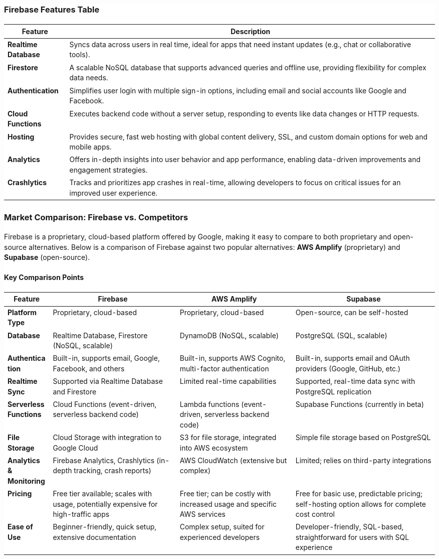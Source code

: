### Firebase Features Table

| Feature                | Description                                                                                                                        |
|------------------------|------------------------------------------------------------------------------------------------------------------------------------|
| **Realtime Database**  | Syncs data across users in real time, ideal for apps that need instant updates (e.g., chat or collaborative tools).               |
| **Firestore**          | A scalable NoSQL database that supports advanced queries and offline use, providing flexibility for complex data needs.           |
| **Authentication**     | Simplifies user login with multiple sign-in options, including email and social accounts like Google and Facebook.               |
| **Cloud Functions**    | Executes backend code without a server setup, responding to events like data changes or HTTP requests.                           |
| **Hosting**            | Provides secure, fast web hosting with global content delivery, SSL, and custom domain options for web and mobile apps.          |
| **Analytics**          | Offers in-depth insights into user behavior and app performance, enabling data-driven improvements and engagement strategies.     |
| **Crashlytics**        | Tracks and prioritizes app crashes in real-time, allowing developers to focus on critical issues for an improved user experience. |



### Market Comparison: Firebase vs. Competitors

Firebase is a proprietary, cloud-based platform offered by Google, making it easy to compare to both proprietary and open-source alternatives. Below is a comparison of Firebase against two popular alternatives: **AWS Amplify** (proprietary) and **Supabase** (open-source).

#### Key Comparison Points

| Feature                  | **Firebase**                                                                                                      | **AWS Amplify**                                                                                                    | **Supabase**                                                                                                       |
|--------------------------|-------------------------------------------------------------------------------------------------------------------|---------------------------------------------------------------------------------------------------------------------|--------------------------------------------------------------------------------------------------------------------|
| **Platform Type**        | Proprietary, cloud-based                                                                                         | Proprietary, cloud-based                                                                                            | Open-source, can be self-hosted                                                                                    |
| **Database**             | Realtime Database, Firestore (NoSQL, scalable)                                                                   | DynamoDB (NoSQL, scalable)                                                                                          | PostgreSQL (SQL, scalable)                                                                                         |
| **Authentication**       | Built-in, supports email, Google, Facebook, and others                                                           | Built-in, supports AWS Cognito, multi-factor authentication                                                         | Built-in, supports email and OAuth providers (Google, GitHub, etc.)                                                |
| **Realtime Sync**        | Supported via Realtime Database and Firestore                                                                    | Limited real-time capabilities                                                                                      | Supported, real-time data sync with PostgreSQL replication                                                         |
| **Serverless Functions** | Cloud Functions (event-driven, serverless backend code)                                                          | Lambda functions (event-driven, serverless backend code)                                                            | Supabase Functions (currently in beta)                                                                             |
| **File Storage**         | Cloud Storage with integration to Google Cloud                                                                   | S3 for file storage, integrated into AWS ecosystem                                                                  | Simple file storage based on PostgreSQL                                                                            |
| **Analytics & Monitoring** | Firebase Analytics, Crashlytics (in-depth tracking, crash reports)                                             | AWS CloudWatch (extensive but complex)                                                                              | Limited; relies on third-party integrations                                                                       |
| **Pricing**              | Free tier available; scales with usage, potentially expensive for high-traffic apps                              | Free tier; can be costly with increased usage and specific AWS services                                            | Free for basic use, predictable pricing; self-hosting option allows for complete cost control                      |
| **Ease of Use**          | Beginner-friendly, quick setup, extensive documentation                                                          | Complex setup, suited for experienced developers                                                                    | Developer-friendly, SQL-based, straightforward for users with SQL experience                                       |